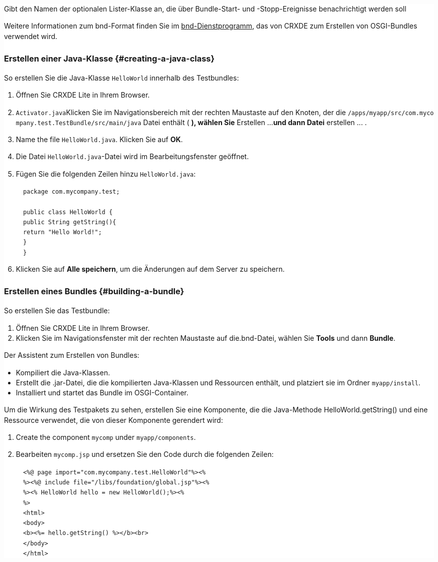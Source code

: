    <td>Gibt den Namen der optionalen Lister-Klasse an, die über Bundle-Start- und -Stopp-Ereignisse benachrichtigt werden soll</td>
  </tr>
 </tbody>
</table>

Weitere Informationen zum bnd-Format finden Sie im [bnd-Dienstprogramm](https://bndtools.org/), das von CRXDE zum Erstellen von OSGI-Bundles verwendet wird.

### Erstellen einer Java-Klasse {#creating-a-java-class}

So erstellen Sie die Java-Klasse `HelloWorld` innerhalb des Testbundles:

1. Öffnen Sie CRXDE Lite in Ihrem Browser.
1. `Activator.java`Klicken Sie im Navigationsbereich mit der rechten Maustaste auf den Knoten, der die `/apps/myapp/src/com.mycompany.test.TestBundle/src/main/java` Datei enthält ( **), wählen Sie** Erstellen ...**und dann Datei** erstellen ... .

1. Name the file `HelloWorld.java`. Klicken Sie auf **OK**.

1. Die Datei `HelloWorld.java`-Datei wird im Bearbeitungsfenster geöffnet.
1. Fügen Sie die folgenden Zeilen hinzu `HelloWorld.java`:

   ```
     package com.mycompany.test;
   
     public class HelloWorld {
     public String getString(){
     return "Hello World!";
     }
     }
   ```
1. Klicken Sie auf **Alle speichern**, um die Änderungen auf dem Server zu speichern.

### Erstellen eines Bundles {#building-a-bundle}

So erstellen Sie das Testbundle:

1. Öffnen Sie CRXDE Lite in Ihrem Browser.
1. Klicken Sie im Navigationsfenster mit der rechten Maustaste auf die.bnd-Datei, wählen Sie **Tools** und dann **Bundle**.

Der Assistent zum Erstellen von Bundles:

* Kompiliert die Java-Klassen.
* Erstellt die .jar-Datei, die die kompilierten Java-Klassen und Ressourcen enthält, und platziert sie im Ordner `myapp/install`.
* Installiert und startet das Bundle im OSGI-Container.

Um die Wirkung des Testpakets zu sehen, erstellen Sie eine Komponente, die die Java-Methode HelloWorld.getString() und eine Ressource verwendet, die von dieser Komponente gerendert wird:

1. Create the component `mycomp` under `myapp/components`.

1. Bearbeiten `mycomp.jsp` und ersetzen Sie den Code durch die folgenden Zeilen:

   ```
     <%@ page import="com.mycompany.test.HelloWorld"%><%
     %><%@ include file="/libs/foundation/global.jsp"%><%
     %><% HelloWorld hello = new HelloWorld();%><%
     %>
     <html>
     <body>
     <b><%= hello.getString() %></b><br>
     </body>
     </html>
   ```
